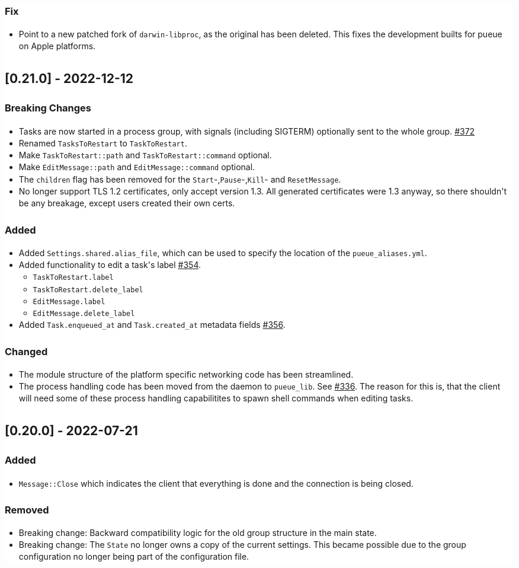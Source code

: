 ### Fix

- Point to a new patched fork of `darwin-libproc`, as the original has been deleted.
  This fixes the development builts for pueue on Apple platforms.

## [0.21.0] - 2022-12-12

### Breaking Changes

- Tasks are now started in a process group, with signals (including SIGTERM) optionally sent to the whole group. [#372](https://github.com/Nukesor/pueue/issues/372)
- Renamed `TasksToRestart` to `TaskToRestart`.
- Make `TaskToRestart::path` and `TaskToRestart::command` optional.
- Make `EditMessage::path` and `EditMessage::command` optional.
- The `children` flag has been removed for the `Start`-,`Pause`-,`Kill`- and `ResetMessage`.
- No longer support TLS 1.2 certificates, only accept version 1.3.
  All generated certificates were 1.3 anyway, so there shouldn't be any breakage, except users created their own certs.

### Added

- Added `Settings.shared.alias_file`, which can be used to specify the location of the `pueue_aliases.yml`.
- Added functionality to edit a task's label [#354](https://github.com/Nukesor/pueue/issues/354).
  - `TaskToRestart.label`
  - `TaskToRestart.delete_label`
  - `EditMessage.label`
  - `EditMessage.delete_label`
- Added `Task.enqueued_at` and `Task.created_at` metadata fields [#356](https://github.com/Nukesor/pueue/issues/356).

### Changed

- The module structure of the platform specific networking code has been streamlined.
- The process handling code has been moved from the daemon to `pueue_lib`. See [#336](https://github.com/Nukesor/pueue/issues/336).
  The reason for this is, that the client will need some of these process handling capabilitites to spawn shell commands when editing tasks.

## [0.20.0] - 2022-07-21

### Added

- `Message::Close` which indicates the client that everything is done and the connection is being closed.

### Removed

- Breaking change: Backward compatibility logic for the old group structure in the main state.
- Breaking change:
  The `State` no longer owns a copy of the current settings.
  This became possible due to the group configuration no longer being part of the configuration file.
